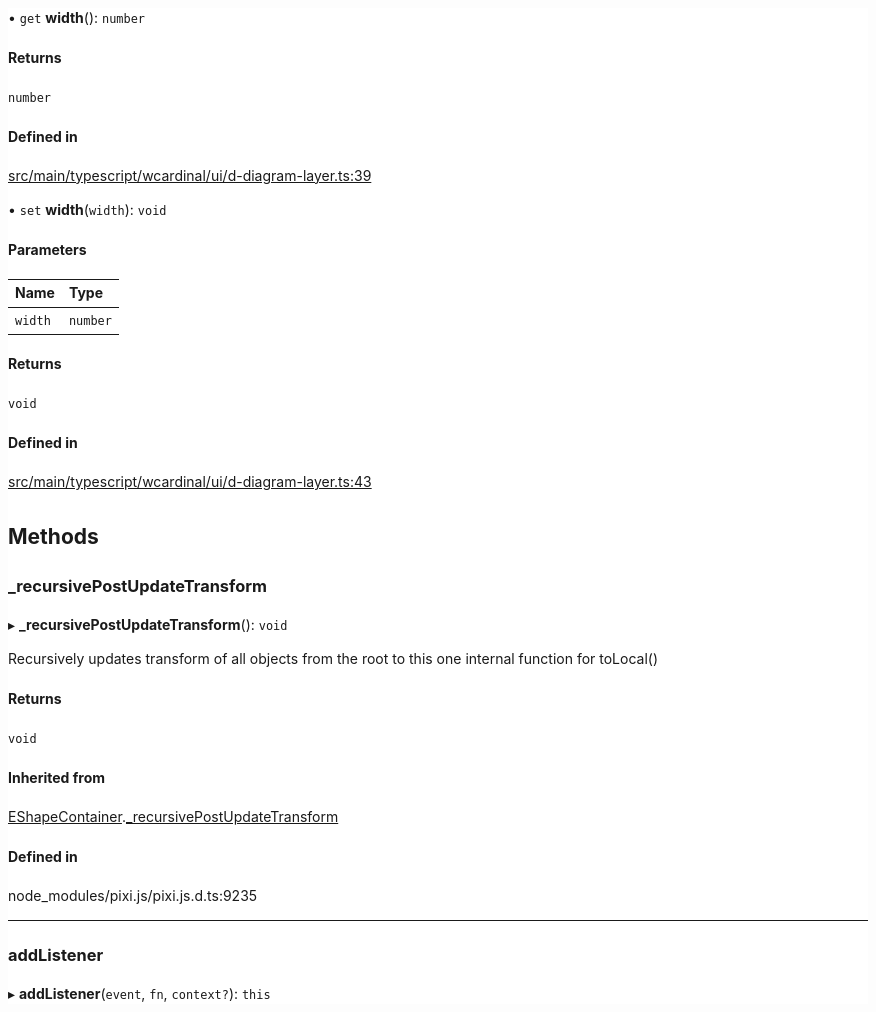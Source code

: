 • `get` **width**(): `number`

#### Returns

`number`

#### Defined in

[src/main/typescript/wcardinal/ui/d-diagram-layer.ts:39](https://github.com/winter-cardinal/winter-cardinal-ui/blob/v0.414.0/src/main/typescript/wcardinal/ui/d-diagram-layer.ts#L39)

• `set` **width**(`width`): `void`

#### Parameters

| Name | Type |
| :------ | :------ |
| `width` | `number` |

#### Returns

`void`

#### Defined in

[src/main/typescript/wcardinal/ui/d-diagram-layer.ts:43](https://github.com/winter-cardinal/winter-cardinal-ui/blob/v0.414.0/src/main/typescript/wcardinal/ui/d-diagram-layer.ts#L43)

## Methods

### \_recursivePostUpdateTransform

▸ **_recursivePostUpdateTransform**(): `void`

Recursively updates transform of all objects from the root to this one
internal function for toLocal()

#### Returns

`void`

#### Inherited from

[EShapeContainer](EShapeContainer.md).[_recursivePostUpdateTransform](EShapeContainer.md#_recursivepostupdatetransform)

#### Defined in

node_modules/pixi.js/pixi.js.d.ts:9235

___

### addListener

▸ **addListener**(`event`, `fn`, `context?`): `this`

